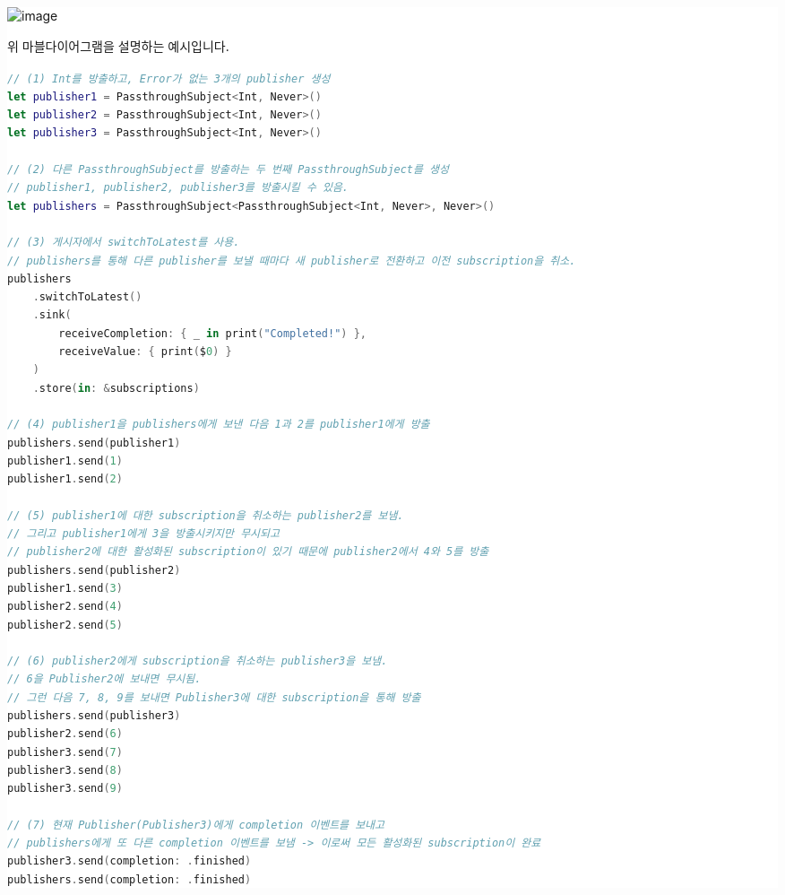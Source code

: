 ![image](https://github.com/swiftycody/swiftycody.github.io/assets/9062513/6222a395-6dcf-471a-be9b-e21a514deec0)

위 마블다이어그램을 설명하는 예시입니다.

```swift
// (1) Int를 방출하고, Error가 없는 3개의 publisher 생성
let publisher1 = PassthroughSubject<Int, Never>()
let publisher2 = PassthroughSubject<Int, Never>()
let publisher3 = PassthroughSubject<Int, Never>()

// (2) 다른 PassthroughSubject를 방출하는 두 번째 PassthroughSubject를 생성
// publisher1, publisher2, publisher3를 방출시킬 수 있음.
let publishers = PassthroughSubject<PassthroughSubject<Int, Never>, Never>()

// (3) 게시자에서 switchToLatest를 사용.
// publishers를 통해 다른 publisher를 보낼 때마다 새 publisher로 전환하고 이전 subscription을 취소.
publishers
    .switchToLatest()
    .sink(
        receiveCompletion: { _ in print("Completed!") },
        receiveValue: { print($0) }
    )
    .store(in: &subscriptions)

// (4) publisher1을 publishers에게 보낸 다음 1과 2를 publisher1에게 방출
publishers.send(publisher1)
publisher1.send(1)
publisher1.send(2)

// (5) publisher1에 대한 subscription을 취소하는 publisher2를 보냄.
// 그리고 publisher1에게 3을 방출시키지만 무시되고
// publisher2에 대한 활성화된 subscription이 있기 때문에 publisher2에서 4와 5를 방출
publishers.send(publisher2)
publisher1.send(3)
publisher2.send(4)
publisher2.send(5)

// (6) publisher2에게 subscription을 취소하는 publisher3을 보냄.
// 6을 Publisher2에 보내면 무시됨.
// 그런 다음 7, 8, 9를 보내면 Publisher3에 대한 subscription을 통해 방출
publishers.send(publisher3)
publisher2.send(6)
publisher3.send(7)
publisher3.send(8)
publisher3.send(9)

// (7) 현재 Publisher(Publisher3)에게 completion 이벤트를 보내고
// publishers에게 또 다른 completion 이벤트를 보냄 -> 이로써 모든 활성화된 subscription이 완료
publisher3.send(completion: .finished)
publishers.send(completion: .finished)
```
